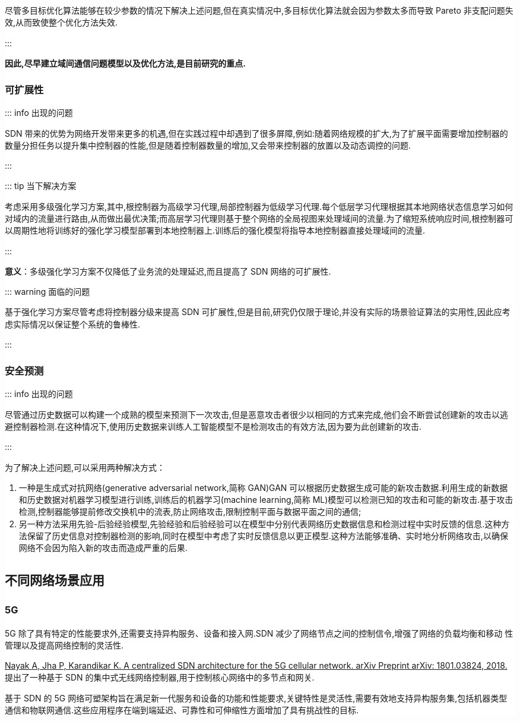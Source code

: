 尽管多目标优化算法能够在较少参数的情况下解决上述问题,但在真实情况中,多目标优化算法就会因为参数太多而导致 Pareto 非支配问题失效,从而致使整个优化方法失效.

:::

**因此,尽早建立域间通信问题模型以及优化方法,是目前研究的重点.**

### 可扩展性

::: info 出现的问题

SDN 带来的优势为网络开发带来更多的机遇,但在实践过程中却遇到了很多屏障,例如:随着网络规模的扩大,为了扩展平面需要增加控制器的数量分担任务以提升集中控制器的性能,但是随着控制器数量的增加,又会带来控制器的放置以及动态调控的问题.

:::

::: tip 当下解决方案

考虑采用多级强化学习方案,其中,根控制器为高级学习代理,局部控制器为低级学习代理.每个低层学习代理根据其本地网络状态信息学习如何对域内的流量进行路由,从而做出最优决策;而高层学习代理则基于整个网络的全局视图来处理域间的流量.为了缩短系统响应时间,根控制器可以周期性地将训练好的强化学习模型部署到本地控制器上.训练后的强化模型将指导本地控制器直接处理域间的流量.

:::

**意义**：多级强化学习方案不仅降低了业务流的处理延迟,而且提高了 SDN 网络的可扩展性.

::: warning 面临的问题

基于强化学习方案尽管考虑将控制器分级来提高 SDN 可扩展性,但是目前,研究仍仅限于理论,并没有实际的场景验证算法的实用性,因此应考虑实际情况以保证整个系统的鲁棒性.

:::

### 安全预测

::: info 出现的问题

尽管通过历史数据可以构建一个成熟的模型来预测下一次攻击,但是恶意攻击者很少以相同的方式来完成,他们会不断尝试创建新的攻击以逃避控制器检测.在这种情况下,使用历史数据来训练人工智能模型不是检测攻击的有效方法,因为要为此创建新的攻击.

:::

为了解决上述问题,可以采用两种解决方式：

1. 一种是生成式对抗网络(generative adversarial network,简称 GAN)GAN 可以根据历史数据生成可能的新攻击数据.利用生成的新数据和历史数据对机器学习模型进行训练,训练后的机器学习(machine learning,简称 ML)模型可以检测已知的攻击和可能的新攻击.基于攻击检测,控制器能够提前修改交换机中的流表,防止网络攻击,限制控制平面与数据平面之间的通信;
2. 另一种方法采用先验-后验经验模型,先验经验和后验经验可以在模型中分别代表网络历史数据信息和检测过程中实时反馈的信息.这种方法保留了历史信息对控制器检测的影响,同时在模型中考虑了实时反馈信息以更正模型.这种方法能够准确、实时地分析网络攻击,以确保网络不会因为陷入新的攻击而造成严重的后果.

## 不同网络场景应用

### 5G

5G 除了具有特定的性能要求外,还需要支持异构服务、设备和接入网.SDN 减少了网络节点之间的控制信令,增强了网络的负载均衡和移动
性管理以及提高网络控制的灵活性.

[Nayak A, Jha P, Karandikar K. A centralized SDN architecture for the 5G cellular network. arXiv Preprint arXiv: 1801.03824, 2018.](https://arxiv.org/abs/1801.03824)提出了一种基于 SDN 的集中式无线网络控制器,用于控制核心网络中的多节点和网关.

基于 SDN 的 5G 网络可塑架构旨在满足新一代服务和设备的功能和性能要求,关键特性是灵活性,需要有效地支持异构服务集,包括机器类型通信和物联网通信.这些应用程序在端到端延迟、可靠性和可伸缩性方面增加了具有挑战性的目标.
